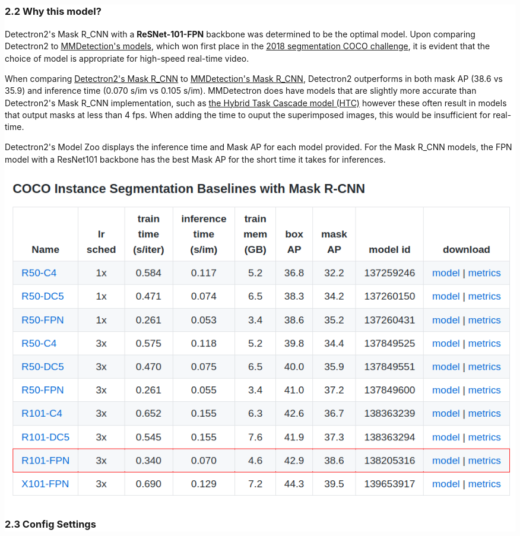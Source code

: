 ### 2.2 Why this model?

Detectron2's Mask R_CNN with a **ReSNet-101-FPN** backbone was determined to be the optimal model. Upon comparing Detectron2 to [MMDetection's models](https://github.com/open-mmlab/mmdetection/blob/master/docs/MODEL_ZOO.md), which won first place in the [2018 segmentation COCO challenge](http://cocodataset.org/#detection-leaderboard), it is evident that the choice of model is appropriate for high-speed real-time video.

When comparing [Detectron2's Mask R_CNN](https://github.com/facebookresearch/detectron2/blob/master/MODEL_ZOO.md#coco-instance-segmentation-baselines-with-mask-r-cnn) to [MMDetection's Mask R_CNN](https://github.com/open-mmlab/mmdetection/blob/master/docs/MODEL_ZOO.md#mask-r-cnn), Detectron2 outperforms in both mask AP (38.6 vs 35.9) and inference time (0.070 s/im vs 0.105 s/im). MMDetectron does have models that are slightly more accurate than Detectron2's Mask R_CNN implementation, such as [the Hybrid Task Cascade model (HTC)](https://github.com/open-mmlab/mmdetection/blob/master/docs/MODEL_ZOO.md#hybrid-task-cascade-htc) however these often result in models that output masks at less than 4 fps. When adding the time to ouput the superimposed images, this would be insufficient for real-time.

Detectron2's Model Zoo displays the inference time and Mask AP for each model provided. For the Mask R_CNN models, the FPN model with a ResNet101 backbone has the best Mask AP for the short time it takes for inferences.

<img src="img/detectron2_model_zoo.png" />

### 2.3 Config Settings
